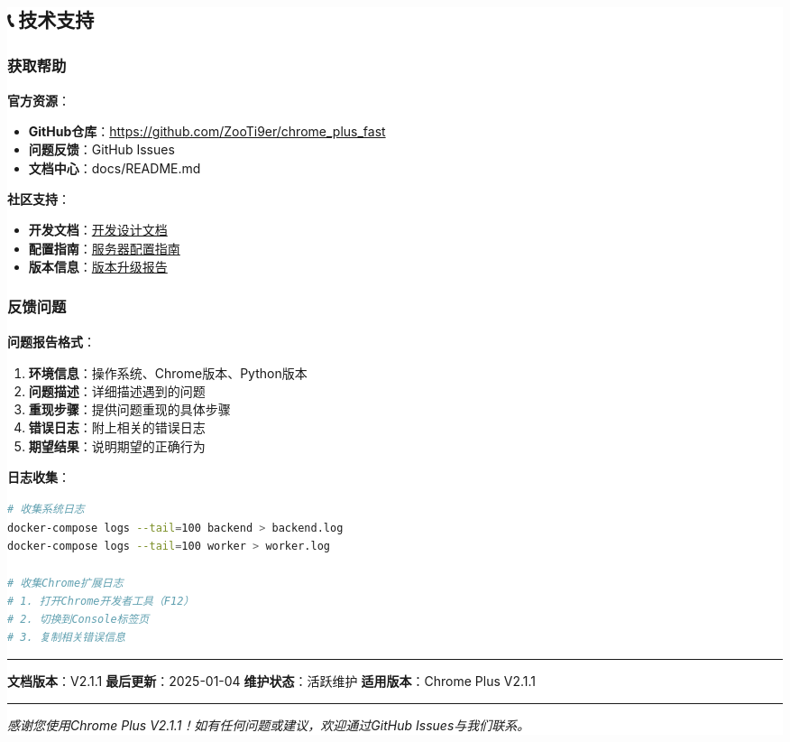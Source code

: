 
## 📞 技术支持

### 获取帮助

**官方资源**：
- **GitHub仓库**：https://github.com/ZooTi9er/chrome_plus_fast
- **问题反馈**：GitHub Issues
- **文档中心**：docs/README.md

**社区支持**：
- **开发文档**：[开发设计文档](DEVELOPMENT_DESIGN_DOCUMENT.md)
- **配置指南**：[服务器配置指南](SERVER_HOST_CONFIGURATION_GUIDE.md)
- **版本信息**：[版本升级报告](VERSION_UPGRADE_REPORT_V2.1.0.md)

### 反馈问题

**问题报告格式**：
1. **环境信息**：操作系统、Chrome版本、Python版本
2. **问题描述**：详细描述遇到的问题
3. **重现步骤**：提供问题重现的具体步骤
4. **错误日志**：附上相关的错误日志
5. **期望结果**：说明期望的正确行为

**日志收集**：
```bash
# 收集系统日志
docker-compose logs --tail=100 backend > backend.log
docker-compose logs --tail=100 worker > worker.log

# 收集Chrome扩展日志
# 1. 打开Chrome开发者工具（F12）
# 2. 切换到Console标签页
# 3. 复制相关错误信息
```

---

**文档版本**：V2.1.1
**最后更新**：2025-01-04
**维护状态**：活跃维护
**适用版本**：Chrome Plus V2.1.1

---

*感谢您使用Chrome Plus V2.1.1！如有任何问题或建议，欢迎通过GitHub Issues与我们联系。*
